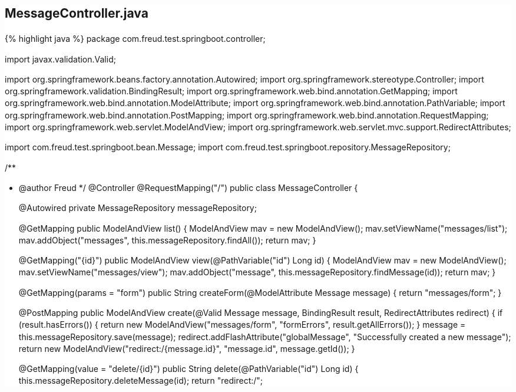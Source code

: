 MessageController.java
------------------

{% highlight java %}
package com.freud.test.springboot.controller;

import javax.validation.Valid;

import org.springframework.beans.factory.annotation.Autowired;
import org.springframework.stereotype.Controller;
import org.springframework.validation.BindingResult;
import org.springframework.web.bind.annotation.GetMapping;
import org.springframework.web.bind.annotation.ModelAttribute;
import org.springframework.web.bind.annotation.PathVariable;
import org.springframework.web.bind.annotation.PostMapping;
import org.springframework.web.bind.annotation.RequestMapping;
import org.springframework.web.servlet.ModelAndView;
import org.springframework.web.servlet.mvc.support.RedirectAttributes;

import com.freud.test.springboot.bean.Message;
import com.freud.test.springboot.repository.MessageRepository;

/**
 * @author Freud
 */
@Controller
@RequestMapping("/")
public class MessageController {

	@Autowired
	private MessageRepository messageRepository;

	@GetMapping
	public ModelAndView list() {
		ModelAndView mav = new ModelAndView();
		mav.setViewName("messages/list");
		mav.addObject("messages", this.messageRepository.findAll());
		return mav;
	}

	@GetMapping("{id}")
	public ModelAndView view(@PathVariable("id") Long id) {
		ModelAndView mav = new ModelAndView();
		mav.setViewName("messages/view");
		mav.addObject("message", this.messageRepository.findMessage(id));
		return mav;
	}

	@GetMapping(params = "form")
	public String createForm(@ModelAttribute Message message) {
		return "messages/form";
	}

	@PostMapping
	public ModelAndView create(@Valid Message message, BindingResult result, RedirectAttributes redirect) {
		if (result.hasErrors()) {
			return new ModelAndView("messages/form", "formErrors", result.getAllErrors());
		}
		message = this.messageRepository.save(message);
		redirect.addFlashAttribute("globalMessage", "Successfully created a new message");
		return new ModelAndView("redirect:/{message.id}", "message.id", message.getId());
	}

	@GetMapping(value = "delete/{id}")
	public String delete(@PathVariable("id") Long id) {
		this.messageRepository.deleteMessage(id);
		return "redirect:/";